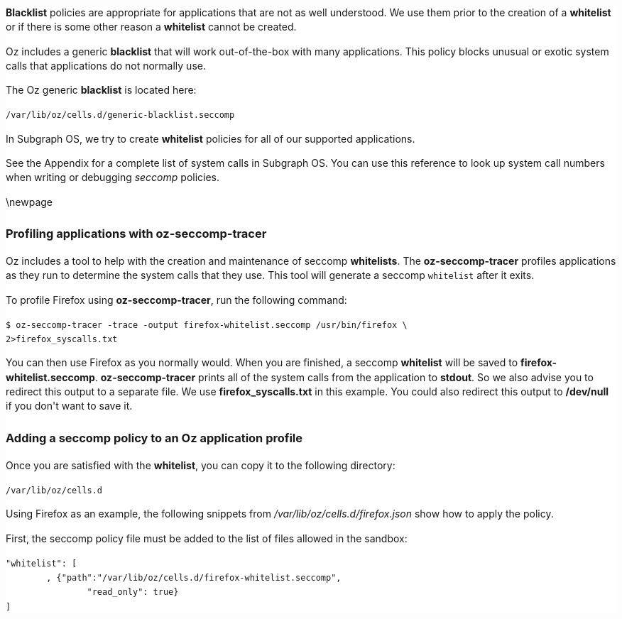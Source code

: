 **Blacklist** policies are appropriate for applications that are not as well
understood. We use them prior to the creation of a **whitelist** or if there is
some other reason a **whitelist** cannot be created. 

Oz includes a generic **blacklist** that will work out-of-the-box with many 
applications. This policy blocks unusual or exotic system calls that 
applications do not normally use.

The Oz generic **blacklist** is located here:
```
/var/lib/oz/cells.d/generic-blacklist.seccomp
```

In Subgraph OS, we try to create **whitelist** policies for all of our supported
applications.

See the Appendix for a complete list of system calls in Subgraph OS. You can use
this reference to look up system call numbers when writing or debugging
*seccomp* policies.

\newpage

### Profiling applications with oz-seccomp-tracer

Oz includes a tool to help with the creation and maintenance of seccomp
**whitelists**. The **oz-seccomp-tracer** profiles applications as they run to
determine the system calls that they use. This tool will generate a seccomp
`whitelist` after it exits.  

To profile Firefox using **oz-seccomp-tracer**, run the following command:
```{.bash}
$ oz-seccomp-tracer -trace -output firefox-whitelist.seccomp /usr/bin/firefox \ 
2>firefox_syscalls.txt
```

You can then use Firefox as you normally would. When you are finished, a seccomp
**whitelist** will be saved to **firefox-whitelist.seccomp**. **oz-seccomp-tracer**
prints all of the system calls from the application to **stdout**. So we also
advise you to redirect this output to a separate file. We use
**firefox_syscalls.txt** in this example. You could also redirect this output to
**/dev/null** if you don't want to save it.

### Adding a seccomp policy to an Oz application profile

Once you are satisfied with the **whitelist**, you can copy it to the following
directory:
```
/var/lib/oz/cells.d
```
Using Firefox as an example, the following snippets from
*/var/lib/oz/cells.d/firefox.json* show how to apply the policy.

First, the seccomp policy file must be added to the list of files allowed in
the sandbox:
```{.javascript}
"whitelist": [
        , {"path":"/var/lib/oz/cells.d/firefox-whitelist.seccomp", 
                "read_only": true}
]
```

